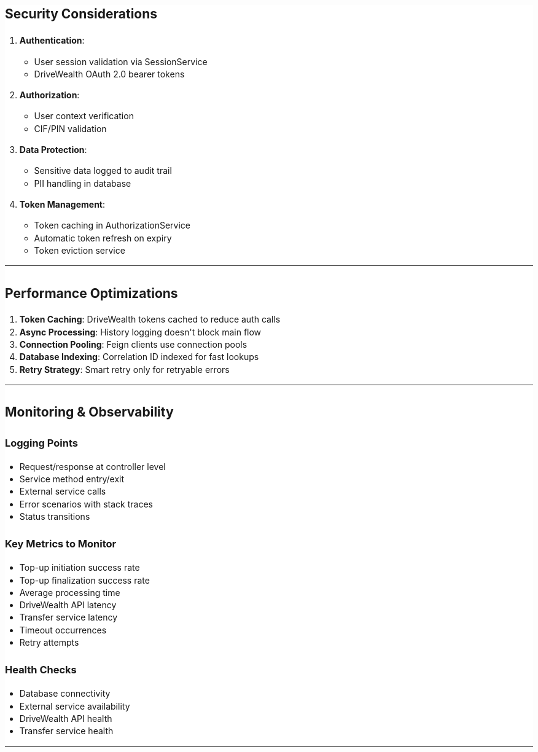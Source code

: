 
## Security Considerations

1. **Authentication**: 
   - User session validation via SessionService
   - DriveWealth OAuth 2.0 bearer tokens

2. **Authorization**:
   - User context verification
   - CIF/PIN validation

3. **Data Protection**:
   - Sensitive data logged to audit trail
   - PII handling in database

4. **Token Management**:
   - Token caching in AuthorizationService
   - Automatic token refresh on expiry
   - Token eviction service

---

## Performance Optimizations

1. **Token Caching**: DriveWealth tokens cached to reduce auth calls
2. **Async Processing**: History logging doesn't block main flow
3. **Connection Pooling**: Feign clients use connection pools
4. **Database Indexing**: Correlation ID indexed for fast lookups
5. **Retry Strategy**: Smart retry only for retryable errors

---

## Monitoring & Observability

### Logging Points
- Request/response at controller level
- Service method entry/exit
- External service calls
- Error scenarios with stack traces
- Status transitions

### Key Metrics to Monitor
- Top-up initiation success rate
- Top-up finalization success rate
- Average processing time
- DriveWealth API latency
- Transfer service latency
- Timeout occurrences
- Retry attempts

### Health Checks
- Database connectivity
- External service availability
- DriveWealth API health
- Transfer service health

---